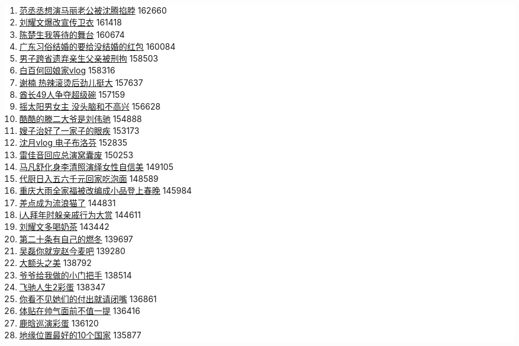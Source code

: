 1. [范丞丞想演马丽老公被沈腾掐脖](https://s.weibo.com/weibo?q=%23%E8%8C%83%E4%B8%9E%E4%B8%9E%E6%83%B3%E6%BC%94%E9%A9%AC%E4%B8%BD%E8%80%81%E5%85%AC%E8%A2%AB%E6%B2%88%E8%85%BE%E6%8E%90%E8%84%96%23&t=31&band_rank=32&Refer=top) 162660
1. [刘耀文爆改宣传卫衣](https://s.weibo.com/weibo?q=%E5%88%98%E8%80%80%E6%96%87%E7%88%86%E6%94%B9%E5%AE%A3%E4%BC%A0%E5%8D%AB%E8%A1%A3&t=31&band_rank=35&Refer=top) 161418
1. [陈楚生我等待的舞台](https://s.weibo.com/weibo?q=%23%E9%99%88%E6%A5%9A%E7%94%9F%E6%88%91%E7%AD%89%E5%BE%85%E7%9A%84%E8%88%9E%E5%8F%B0%23&t=31&band_rank=33&Refer=top) 160674
1. [广东习俗结婚的要给没结婚的红包](https://s.weibo.com/weibo?q=%23%E5%B9%BF%E4%B8%9C%E4%B9%A0%E4%BF%97%E7%BB%93%E5%A9%9A%E7%9A%84%E8%A6%81%E7%BB%99%E6%B2%A1%E7%BB%93%E5%A9%9A%E7%9A%84%E7%BA%A2%E5%8C%85%23&t=31&band_rank=30&Refer=top) 160084
1. [男子跨省遗弃亲生父亲被刑拘](https://s.weibo.com/weibo?q=%23%E7%94%B7%E5%AD%90%E8%B7%A8%E7%9C%81%E9%81%97%E5%BC%83%E4%BA%B2%E7%94%9F%E7%88%B6%E4%BA%B2%E8%A2%AB%E5%88%91%E6%8B%98%23&t=31&band_rank=35&Refer=top) 158503
1. [白百何回娘家vlog](https://s.weibo.com/weibo?q=%E7%99%BD%E7%99%BE%E4%BD%95%E5%9B%9E%E5%A8%98%E5%AE%B6vlog&t=31&band_rank=38&Refer=top) 158316
1. [谢楠 热辣滚烫后劲儿挺大](https://s.weibo.com/weibo?q=%E8%B0%A2%E6%A5%A0%20%E7%83%AD%E8%BE%A3%E6%BB%9A%E7%83%AB%E5%90%8E%E5%8A%B2%E5%84%BF%E6%8C%BA%E5%A4%A7&t=31&band_rank=32&Refer=top) 157637
1. [酋长49人争夺超级碗](https://s.weibo.com/weibo?q=%23%E9%85%8B%E9%95%BF49%E4%BA%BA%E4%BA%89%E5%A4%BA%E8%B6%85%E7%BA%A7%E7%A2%97%23&t=31&band_rank=42&Refer=top) 157159
1. [摇太阳男女主 没头脑和不高兴](https://s.weibo.com/weibo?q=%E6%91%87%E5%A4%AA%E9%98%B3%E7%94%B7%E5%A5%B3%E4%B8%BB%20%E6%B2%A1%E5%A4%B4%E8%84%91%E5%92%8C%E4%B8%8D%E9%AB%98%E5%85%B4&t=31&band_rank=33&Refer=top) 156628
1. [酷酷的滕二大爷是刘伟驰](https://s.weibo.com/weibo?q=%23%E9%85%B7%E9%85%B7%E7%9A%84%E6%BB%95%E4%BA%8C%E5%A4%A7%E7%88%B7%E6%98%AF%E5%88%98%E4%BC%9F%E9%A9%B0%23&t=31&band_rank=33&Refer=top) 154888
1. [嫂子治好了一家子的眼疾](https://s.weibo.com/weibo?q=%E5%AB%82%E5%AD%90%E6%B2%BB%E5%A5%BD%E4%BA%86%E4%B8%80%E5%AE%B6%E5%AD%90%E7%9A%84%E7%9C%BC%E7%96%BE&t=31&band_rank=34&Refer=top) 153173
1. [沈月vlog 电子布洛芬](https://s.weibo.com/weibo?q=%E6%B2%88%E6%9C%88vlog%20%E7%94%B5%E5%AD%90%E5%B8%83%E6%B4%9B%E8%8A%AC&t=31&band_rank=38&Refer=top) 152835
1. [雷佳音回应总演窝囊废](https://s.weibo.com/weibo?q=%23%E9%9B%B7%E4%BD%B3%E9%9F%B3%E5%9B%9E%E5%BA%94%E6%80%BB%E6%BC%94%E7%AA%9D%E5%9B%8A%E5%BA%9F%23&t=31&band_rank=39&Refer=top) 150253
1. [马凡舒化身李清照演绎女性自信美](https://s.weibo.com/weibo?q=%23%E9%A9%AC%E5%87%A1%E8%88%92%E5%8C%96%E8%BA%AB%E6%9D%8E%E6%B8%85%E7%85%A7%E6%BC%94%E7%BB%8E%E5%A5%B3%E6%80%A7%E8%87%AA%E4%BF%A1%E7%BE%8E%23&t=31&band_rank=36&Refer=top) 149105
1. [代厨日入五六千元回家吃泡面](https://s.weibo.com/weibo?q=%23%E4%BB%A3%E5%8E%A8%E6%97%A5%E5%85%A5%E4%BA%94%E5%85%AD%E5%8D%83%E5%85%83%E5%9B%9E%E5%AE%B6%E5%90%83%E6%B3%A1%E9%9D%A2%23&t=31&band_rank=39&Refer=top) 148589
1. [重庆大雨全家福被改编成小品登上春晚](https://s.weibo.com/weibo?q=%23%E9%87%8D%E5%BA%86%E5%A4%A7%E9%9B%A8%E5%85%A8%E5%AE%B6%E7%A6%8F%E8%A2%AB%E6%94%B9%E7%BC%96%E6%88%90%E5%B0%8F%E5%93%81%E7%99%BB%E4%B8%8A%E6%98%A5%E6%99%9A%23&t=31&band_rank=38&Refer=top) 145984
1. [差点成为流浪猫了](https://s.weibo.com/weibo?q=%E5%B7%AE%E7%82%B9%E6%88%90%E4%B8%BA%E6%B5%81%E6%B5%AA%E7%8C%AB%E4%BA%86&t=31&band_rank=44&Refer=top) 144831
1. [i人拜年时躲亲戚行为大赏](https://s.weibo.com/weibo?q=%23i%E4%BA%BA%E6%8B%9C%E5%B9%B4%E6%97%B6%E8%BA%B2%E4%BA%B2%E6%88%9A%E8%A1%8C%E4%B8%BA%E5%A4%A7%E8%B5%8F%23&t=31&band_rank=36&Refer=top) 144611
1. [刘耀文多喝奶茶](https://s.weibo.com/weibo?q=%E5%88%98%E8%80%80%E6%96%87%E5%A4%9A%E5%96%9D%E5%A5%B6%E8%8C%B6&t=31&band_rank=48&Refer=top) 143442
1. [第二十条有自己的燃冬](https://s.weibo.com/weibo?q=%23%E7%AC%AC%E4%BA%8C%E5%8D%81%E6%9D%A1%E6%9C%89%E8%87%AA%E5%B7%B1%E7%9A%84%E7%87%83%E5%86%AC%23&t=31&band_rank=36&Refer=top) 139697
1. [吴磊你就宠赵今麦吧](https://s.weibo.com/weibo?q=%23%E5%90%B4%E7%A3%8A%E4%BD%A0%E5%B0%B1%E5%AE%A0%E8%B5%B5%E4%BB%8A%E9%BA%A6%E5%90%A7%23&t=31&band_rank=41&Refer=top) 139280
1. [大额头之美](https://s.weibo.com/weibo?q=%E5%A4%A7%E9%A2%9D%E5%A4%B4%E4%B9%8B%E7%BE%8E&t=31&band_rank=49&Refer=top) 138792
1. [爷爷给我做的小门把手](https://s.weibo.com/weibo?q=%E7%88%B7%E7%88%B7%E7%BB%99%E6%88%91%E5%81%9A%E7%9A%84%E5%B0%8F%E9%97%A8%E6%8A%8A%E6%89%8B&t=31&band_rank=35&Refer=top) 138514
1. [飞驰人生2彩蛋](https://s.weibo.com/weibo?q=%E9%A3%9E%E9%A9%B0%E4%BA%BA%E7%94%9F2%E5%BD%A9%E8%9B%8B&t=31&band_rank=37&Refer=top) 138347
1. [你看不见她们的付出就请闭嘴](https://s.weibo.com/weibo?q=%E4%BD%A0%E7%9C%8B%E4%B8%8D%E8%A7%81%E5%A5%B9%E4%BB%AC%E7%9A%84%E4%BB%98%E5%87%BA%E5%B0%B1%E8%AF%B7%E9%97%AD%E5%98%B4&t=31&band_rank=46&Refer=top) 136861
1. [体贴在帅气面前不值一提](https://s.weibo.com/weibo?q=%23%E4%BD%93%E8%B4%B4%E5%9C%A8%E5%B8%85%E6%B0%94%E9%9D%A2%E5%89%8D%E4%B8%8D%E5%80%BC%E4%B8%80%E6%8F%90%23&t=31&band_rank=39&Refer=top) 136416
1. [鹿晗巡演彩蛋](https://s.weibo.com/weibo?q=%23%E9%B9%BF%E6%99%97%E5%B7%A1%E6%BC%94%E5%BD%A9%E8%9B%8B%23&t=31&band_rank=42&Refer=top) 136120
1. [地缘位置最好的10个国家](https://s.weibo.com/weibo?q=%E5%9C%B0%E7%BC%98%E4%BD%8D%E7%BD%AE%E6%9C%80%E5%A5%BD%E7%9A%8410%E4%B8%AA%E5%9B%BD%E5%AE%B6&t=31&band_rank=41&Refer=top) 135877